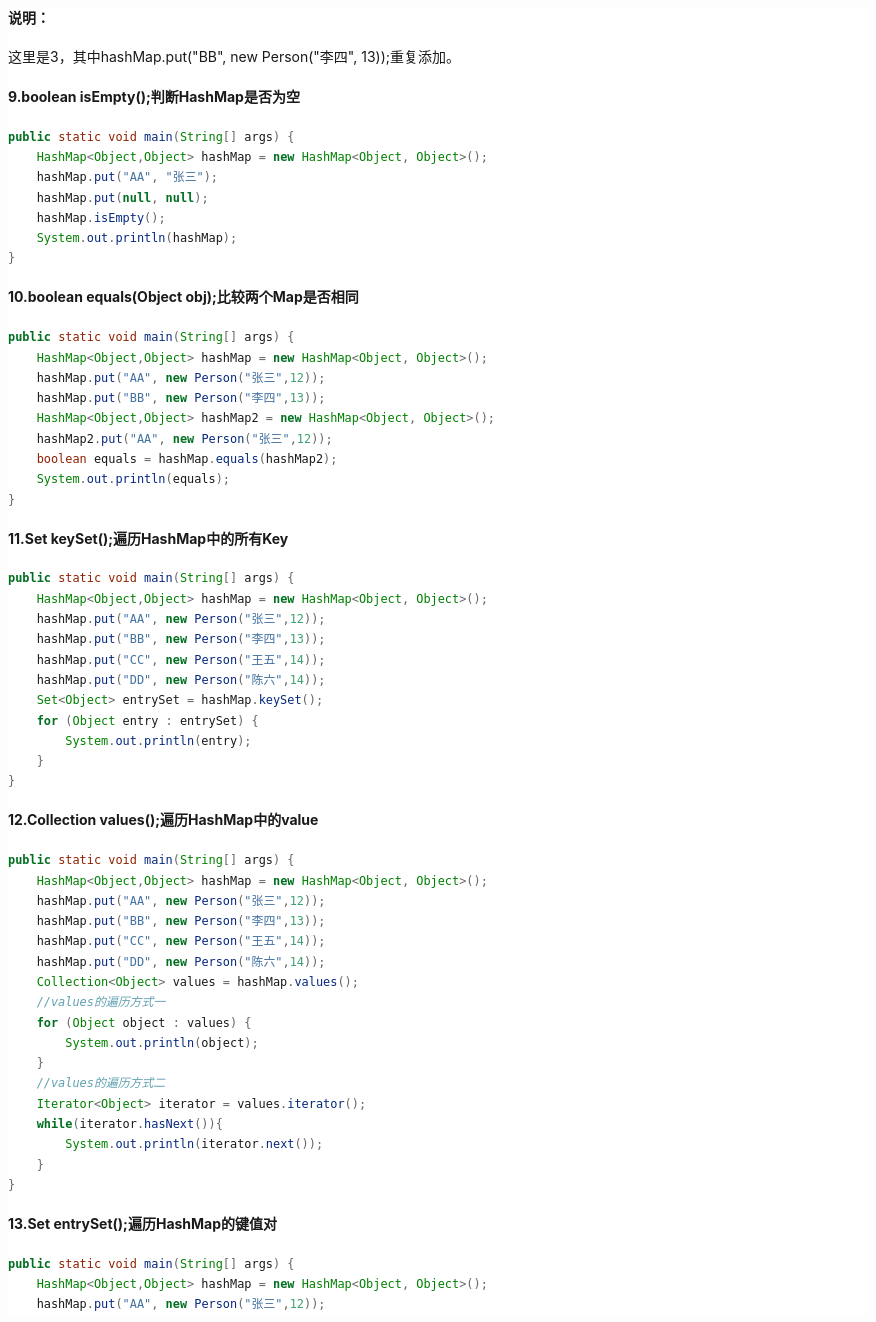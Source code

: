 #### 说明：
这里是3，其中hashMap.put("BB", new Person("李四", 13));重复添加。
#### 9.boolean isEmpty();判断HashMap是否为空
```java
public static void main(String[] args) {
	HashMap<Object,Object> hashMap = new HashMap<Object, Object>();
	hashMap.put("AA", "张三");
	hashMap.put(null, null);
	hashMap.isEmpty();
	System.out.println(hashMap);
}
```
#### 10.boolean equals(Object obj);比较两个Map是否相同
```java
public static void main(String[] args) {
	HashMap<Object,Object> hashMap = new HashMap<Object, Object>();
	hashMap.put("AA", new Person("张三",12));
	hashMap.put("BB", new Person("李四",13));
	HashMap<Object,Object> hashMap2 = new HashMap<Object, Object>();
	hashMap2.put("AA", new Person("张三",12));
	boolean equals = hashMap.equals(hashMap2);
	System.out.println(equals);
}
```
#### 11.Set keySet();遍历HashMap中的所有Key
```java
public static void main(String[] args) {
	HashMap<Object,Object> hashMap = new HashMap<Object, Object>();
	hashMap.put("AA", new Person("张三",12));
	hashMap.put("BB", new Person("李四",13));
	hashMap.put("CC", new Person("王五",14));
	hashMap.put("DD", new Person("陈六",14));
	Set<Object> entrySet = hashMap.keySet();
	for (Object entry : entrySet) {
		System.out.println(entry);
	}
}
```
#### 12.Collection values();遍历HashMap中的value
```java
public static void main(String[] args) {
	HashMap<Object,Object> hashMap = new HashMap<Object, Object>();
	hashMap.put("AA", new Person("张三",12));
	hashMap.put("BB", new Person("李四",13));
	hashMap.put("CC", new Person("王五",14));
	hashMap.put("DD", new Person("陈六",14));
	Collection<Object> values = hashMap.values();
	//values的遍历方式一
	for (Object object : values) {
		System.out.println(object);
	}
	//values的遍历方式二
	Iterator<Object> iterator = values.iterator();
	while(iterator.hasNext()){
		System.out.println(iterator.next());
	}
}
```
#### 13.Set entrySet();遍历HashMap的键值对
```java
public static void main(String[] args) {
	HashMap<Object,Object> hashMap = new HashMap<Object, Object>();
	hashMap.put("AA", new Person("张三",12));
```